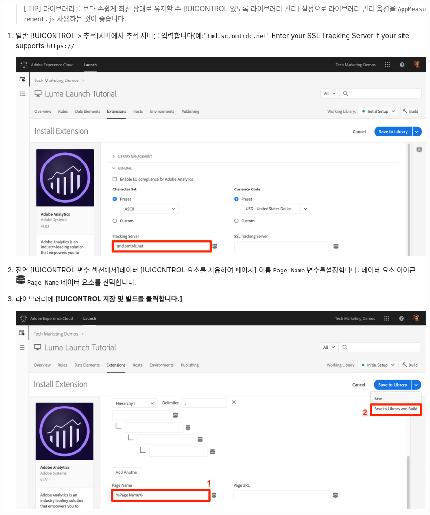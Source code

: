    >[!TIP] 라이브러리를 보다 손쉽게 최신 상태로 유지할 수 [!UICONTROL 있도록 라이브러리 관리]  설정으로 라이브러리 관리 옵션을 `AppMeasurement.js` 사용하는 것이 좋습니다.

1. 일반 [!UICONTROL &gt; 추적]서버에서 추적 서버를 입력합니다(예:"`tmd.sc.omtrdc.net`" Enter your SSL Tracking Server if your site supports `https://`

   ![추적 서버 입력](images/analytics-config-trackingServer.png)

1. 전역 [!UICONTROL 변수 섹션에서]데이터 [!UICONTROL 요소를 사용하여 페이지] 이름 `Page Name` 변수를설정합니다. 데이터 요소 아이콘 ![아이콘을 클릭하여 모달을 열고 페이지](images/icon-dataElement.png) `Page Name` 데이터 요소를 선택합니다.

1. 라이브러리에 **[!UICONTROL 저장 및 빌드를 클릭합니다.]**

   ![페이지 이름 변수 설정 및 저장](images/analytics-extension-pageName.png)
